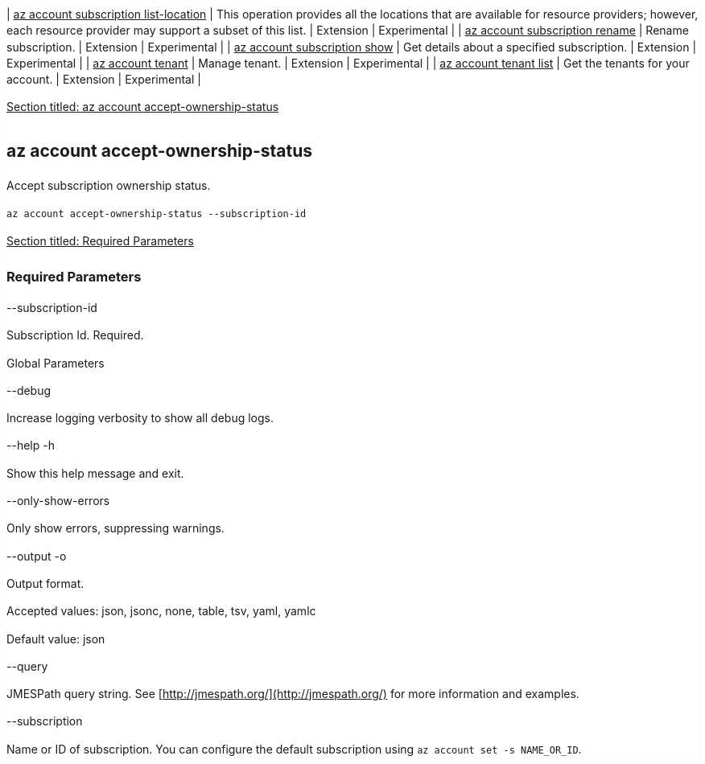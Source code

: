| [az account subscription list-location](https://learn.microsoft.com/en-us/cli/azure/account/subscription?view=azure-cli-latest#az-account-subscription-list-location) | This operation provides all the locations that are available for resource providers; however, each resource provider may support a subset of this list. | Extension | Experimental |
| [az account subscription rename](https://learn.microsoft.com/en-us/cli/azure/account/subscription?view=azure-cli-latest#az-account-subscription-rename) | Rename subscription. | Extension | Experimental |
| [az account subscription show](https://learn.microsoft.com/en-us/cli/azure/account/subscription?view=azure-cli-latest#az-account-subscription-show) | Get details about a specified subscription. | Extension | Experimental |
| [az account tenant](https://learn.microsoft.com/en-us/cli/azure/account/tenant?view=azure-cli-latest) | Manage tenant. | Extension | Experimental |
| [az account tenant list](https://learn.microsoft.com/en-us/cli/azure/account/tenant?view=azure-cli-latest#az-account-tenant-list) | Get the tenants for your account. | Extension | Experimental |

[Section titled: az account accept-ownership-status](https://learn.microsoft.com/en-us/cli/azure/account?view=azure-cli-latest#az-account-accept-ownership-status)

## az account accept-ownership-status

Accept subscription ownership status.

```lang-azurecli
az account accept-ownership-status --subscription-id
```

[Section titled: Required Parameters](https://learn.microsoft.com/en-us/cli/azure/account?view=azure-cli-latest#az-account-accept-ownership-status-required-parameters)

### Required Parameters

--subscription-id

Subscription Id. Required.

Global Parameters

--debug

Increase logging verbosity to show all debug logs.

--help -h

Show this help message and exit.

--only-show-errors

Only show errors, suppressing warnings.

--output -o

Output format.

Accepted values: json, jsonc, none, table, tsv, yaml, yamlc

Default value: json

--query

JMESPath query string. See [http://jmespath.org/](http://jmespath.org/) for more information and examples.

--subscription

Name or ID of subscription. You can configure the default subscription using `az account set -s NAME_OR_ID`.
